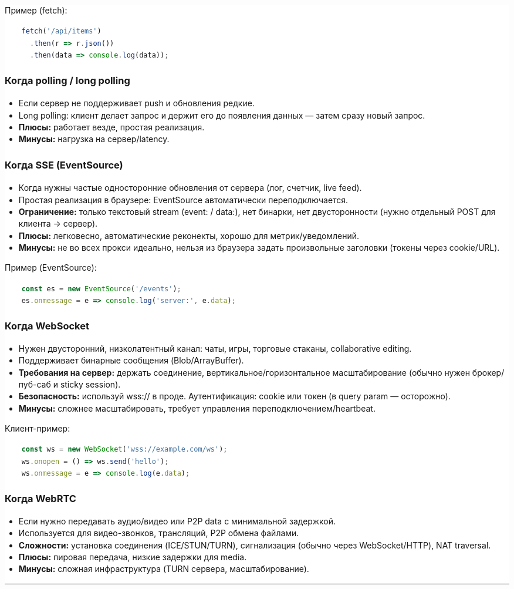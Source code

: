 Пример (fetch):

```js
    fetch('/api/items')
      .then(r => r.json())
      .then(data => console.log(data));
```

### Когда **polling / long polling**
- Если сервер не поддерживает push и обновления редкие.  
- Long polling: клиент делает запрос и держит его до появления данных — затем сразу новый запрос.  
- **Плюсы:** работает везде, простая реализация.  
- **Минусы:** нагрузка на сервер/latency.

### Когда **SSE (EventSource)**
- Когда нужны частые односторонние обновления от сервера (лог, счетчик, live feed).  
- Простая реализация в браузере: EventSource автоматически переподключается.  
- **Ограничение:** только текстовый stream (event: / data:), нет бинарки, нет двусторонности (нужно отдельный POST для клиента → сервер).  
- **Плюсы:** легковесно, автоматические реконекты, хорошо для метрик/уведомлений.  
- **Минусы:** не во всех прокси идеально, нельзя из браузера задать произвольные заголовки (токены через cookie/URL).

Пример (EventSource):

```js
    const es = new EventSource('/events');
    es.onmessage = e => console.log('server:', e.data);
```

### Когда **WebSocket**
- Нужен двусторонний, низколатентный канал: чаты, игры, торговые стаканы, collaborative editing.  
- Поддерживает бинарные сообщения (Blob/ArrayBuffer).  
- **Требования на сервер:** держать соединение, вертикальное/горизонтальное масштабирование (обычно нужен брокер/пуб-саб и sticky session).  
- **Безопасность:** используй wss:// в проде. Аутентификация: cookie или токен (в query param — осторожно).  
- **Минусы:** сложнее масштабировать, требует управления переподключением/heartbeat.

Клиент-пример:

```js
    const ws = new WebSocket('wss://example.com/ws');
    ws.onopen = () => ws.send('hello');
    ws.onmessage = e => console.log(e.data);
```

### Когда **WebRTC**
- Если нужно передавать аудио/видео или P2P data с минимальной задержкой.  
- Используется для видео-звонков, трансляций, P2P обмена файлами.  
- **Сложности:** установка соединения (ICE/STUN/TURN), сигнализация (обычно через WebSocket/HTTP), NAT traversal.  
- **Плюсы:** пировая передача, низкие задержки для media.  
- **Минусы:** сложная инфраструктура (TURN сервера, масштабирование).

---